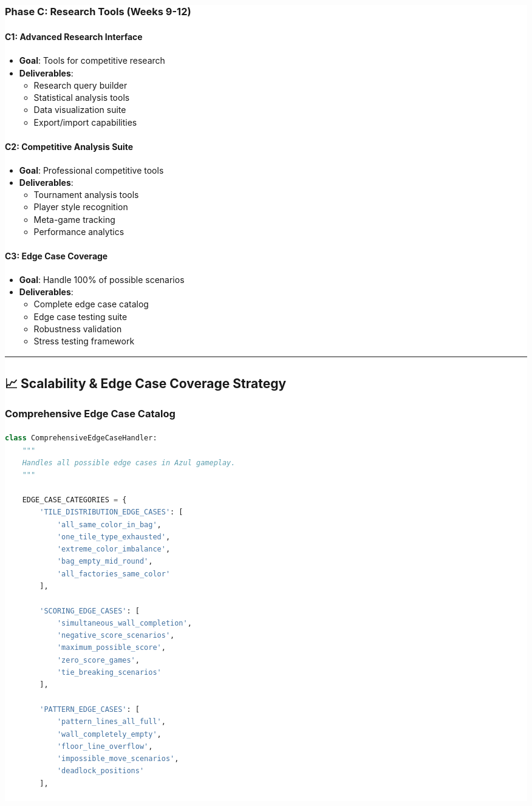 ### **Phase C: Research Tools (Weeks 9-12)**

#### **C1: Advanced Research Interface**
- **Goal**: Tools for competitive research
- **Deliverables**:
  - Research query builder
  - Statistical analysis tools
  - Data visualization suite
  - Export/import capabilities

#### **C2: Competitive Analysis Suite**
- **Goal**: Professional competitive tools
- **Deliverables**:
  - Tournament analysis tools
  - Player style recognition
  - Meta-game tracking
  - Performance analytics

#### **C3: Edge Case Coverage**
- **Goal**: Handle 100% of possible scenarios
- **Deliverables**:
  - Complete edge case catalog
  - Edge case testing suite
  - Robustness validation
  - Stress testing framework

---

## 📈 **Scalability & Edge Case Coverage Strategy**

### **Comprehensive Edge Case Catalog**

```python
class ComprehensiveEdgeCaseHandler:
    """
    Handles all possible edge cases in Azul gameplay.
    """
    
    EDGE_CASE_CATEGORIES = {
        'TILE_DISTRIBUTION_EDGE_CASES': [
            'all_same_color_in_bag',
            'one_tile_type_exhausted',
            'extreme_color_imbalance',
            'bag_empty_mid_round',
            'all_factories_same_color'
        ],
        
        'SCORING_EDGE_CASES': [
            'simultaneous_wall_completion',
            'negative_score_scenarios',
            'maximum_possible_score',
            'zero_score_games',
            'tie_breaking_scenarios'
        ],
        
        'PATTERN_EDGE_CASES': [
            'pattern_lines_all_full',
            'wall_completely_empty', 
            'floor_line_overflow',
            'impossible_move_scenarios',
            'deadlock_positions'
        ],
        
```